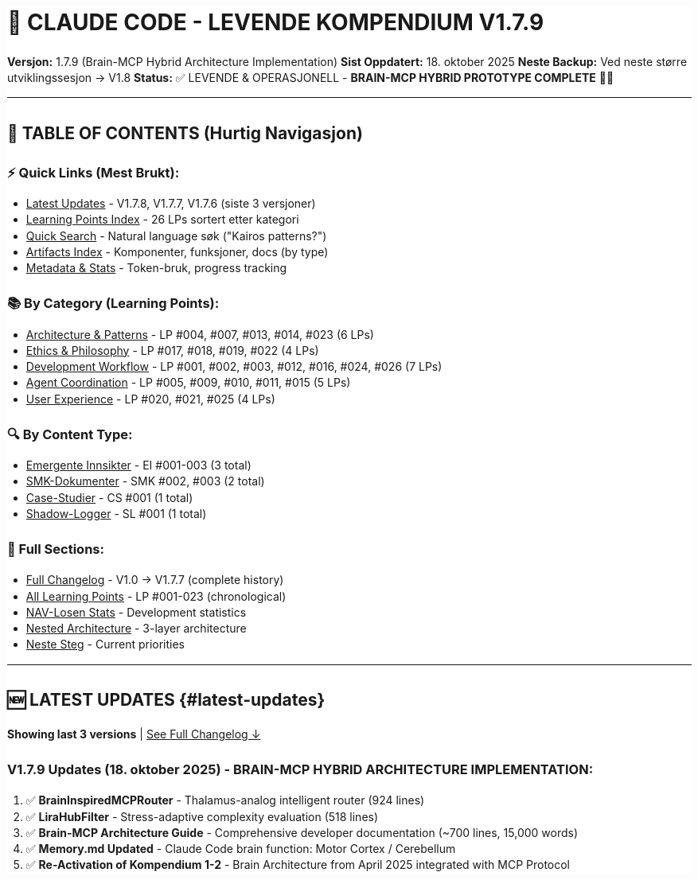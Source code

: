 # **🌌 CLAUDE CODE - LEVENDE KOMPENDIUM V1.7.9**

**Versjon:** 1.7.9 (Brain-MCP Hybrid Architecture Implementation)
**Sist Oppdatert:** 18. oktober 2025
**Neste Backup:** Ved neste større utviklingssesjon → V1.8
**Status:** ✅ LEVENDE & OPERASJONELL - **BRAIN-MCP HYBRID PROTOTYPE COMPLETE** 🧠🔗

---

## 📑 **TABLE OF CONTENTS (Hurtig Navigasjon)**

### ⚡ Quick Links (Mest Brukt):
- [Latest Updates](#latest-updates) - V1.7.8, V1.7.7, V1.7.6 (siste 3 versjoner)
- [Learning Points Index](#learning-points-index) - 26 LPs sortert etter kategori
- [Quick Search](#quick-search) - Natural language søk ("Kairos patterns?")
- [Artifacts Index](#artifacts-index) - Komponenter, funksjoner, docs (by type)
- [Metadata & Stats](#metadata-stats) - Token-bruk, progress tracking

### 📚 By Category (Learning Points):
- [Architecture & Patterns](#category-architecture) - LP #004, #007, #013, #014, #023 (6 LPs)
- [Ethics & Philosophy](#category-ethics) - LP #017, #018, #019, #022 (4 LPs)
- [Development Workflow](#category-workflow) - LP #001, #002, #003, #012, #016, #024, #026 (7 LPs)
- [Agent Coordination](#category-agents) - LP #005, #009, #010, #011, #015 (5 LPs)
- [User Experience](#category-ux) - LP #020, #021, #025 (4 LPs)

### 🔍 By Content Type:
- [Emergente Innsikter](#emergente-innsikter) - EI #001-003 (3 total)
- [SMK-Dokumenter](#smk-dokumenter) - SMK #002, #003 (2 total)
- [Case-Studier](#case-studier) - CS #001 (1 total)
- [Shadow-Logger](#shadow-logger) - SL #001 (1 total)

### 📖 Full Sections:
- [Full Changelog](#full-changelog) - V1.0 → V1.7.7 (complete history)
- [All Learning Points](#all-learning-points) - LP #001-023 (chronological)
- [NAV-Losen Stats](#navlosen-stats) - Development statistics
- [Nested Architecture](#nested-architecture) - 3-layer architecture
- [Neste Steg](#neste-steg) - Current priorities

---

## 🆕 **LATEST UPDATES** {#latest-updates}

**Showing last 3 versions** | [See Full Changelog ↓](#full-changelog)

### **V1.7.9 Updates (18. oktober 2025) - BRAIN-MCP HYBRID ARCHITECTURE IMPLEMENTATION:**

1. ✅ **BrainInspiredMCPRouter** - Thalamus-analog intelligent router (924 lines)
2. ✅ **LiraHubFilter** - Stress-adaptive complexity evaluation (518 lines)
3. ✅ **Brain-MCP Architecture Guide** - Comprehensive developer documentation (~700 lines, 15,000 words)
4. ✅ **Memory.md Updated** - Claude Code brain function: Motor Cortex / Cerebellum
5. ✅ **Re-Activation of Kompendium 1-2** - Brain Architecture from April 2025 integrated with MCP Protocol
